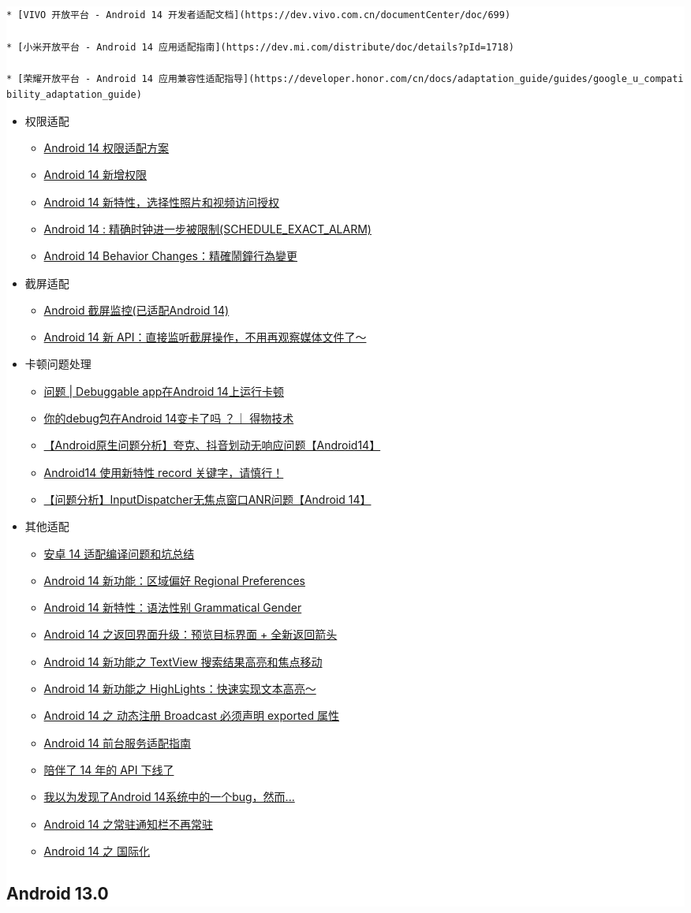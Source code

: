     * [VIVO 开放平台 - Android 14 开发者适配文档](https://dev.vivo.com.cn/documentCenter/doc/699)

    * [小米开放平台 - Android 14 应用适配指南](https://dev.mi.com/distribute/doc/details?pId=1718)

    * [荣耀开放平台 - Android 14 应用兼容性适配指导](https://developer.honor.com/cn/docs/adaptation_guide/guides/google_u_compatibility_adaptation_guide)

* 权限适配

    * [Android 14 权限适配方案](https://github.com/getActivity/XXPermissions)

    * [Android 14 新增权限](https://juejin.cn/post/7238762963908689957)

    * [Android 14 新特性，选择性照片和视频访问授权](https://blog.csdn.net/guolin_blog/article/details/137410229)

    * [Android 14 : 精确时钟进一步被限制(SCHEDULE_EXACT_ALARM)](https://juejin.cn/post/7299384357827100706)

    * [Android 14 Behavior Changes：精確鬧鐘行為變更](https://carterchen247.medium.com/android-14-behavior-changes-%E7%B2%BE%E7%A2%BA%E9%AC%A7%E9%90%98%E8%A1%8C%E7%82%BA%E8%AE%8A%E6%9B%B4-87b432f979e0)

* 截屏适配

    * [Android 截屏监控(已适配Android 14)](https://juejin.cn/post/7350589891166519332)

    * [Android 14 新 API：直接监听截屏操作，不用再观察媒体文件了～](https://juejin.cn/post/7219567168316473404)

* 卡顿问题处理

    * [问题 | Debuggable app在Android 14上运行卡顿](https://juejin.cn/post/7353106089296789556)

    * [你的debug包在Android 14变卡了吗 ？｜ 得物技术](https://juejin.cn/post/7360597965637025801)

    * [【Android原生问题分析】夸克、抖音划动无响应问题【Android14】](https://juejin.cn/post/7437904276918321152)

    * [Android14 使用新特性 record 关键字，请慎行！](https://juejin.cn/post/7385374199915626534)

    * [【问题分析】InputDispatcher无焦点窗口ANR问题【Android 14】](https://juejin.cn/post/7350510977053245476)

* 其他适配

    * [安卓 14 适配编译问题和坑总结](https://blog.csdn.net/CruxFinn/article/details/131638123)

    * [Android 14 新功能：区域偏好 Regional Preferences](https://juejin.cn/post/7248412998577782840)

    * [Android 14 新特性：语法性别 Grammatical Gender](https://juejin.cn/post/7245668131011182651)

    * [Android 14 之返回界面升级：预览目标界面 + 全新返回箭头](https://juejin.cn/post/7241125859729260600)

    * [Android 14 新功能之 TextView 搜索结果高亮和焦点移动](https://juejin.cn/post/7236680350558076983)

    * [Android 14 新功能之 HighLights：快速实现文本高亮～](https://juejin.cn/post/7214532871658291255)

    * [Android 14 之 动态注册 Broadcast 必须声明 exported 属性](https://juejin.cn/post/7313048140277596197)

    * [Android 14 前台服务适配指南](https://blog.csdn.net/u011897062/article/details/134291685)

    * [陪伴了 14 年的 API 下线了](https://juejin.cn/post/7303878037590442022)

    * [我以为发现了Android 14系统中的一个bug，然而...](https://blog.csdn.net/guolin_blog/article/details/135418327)

    * [Android 14 之常驻通知栏不再常驻](https://juejin.cn/post/7330851925057159208)

    * [Android 14 之 国际化](https://juejin.cn/post/7315314479205646351)

## Android 13.0
